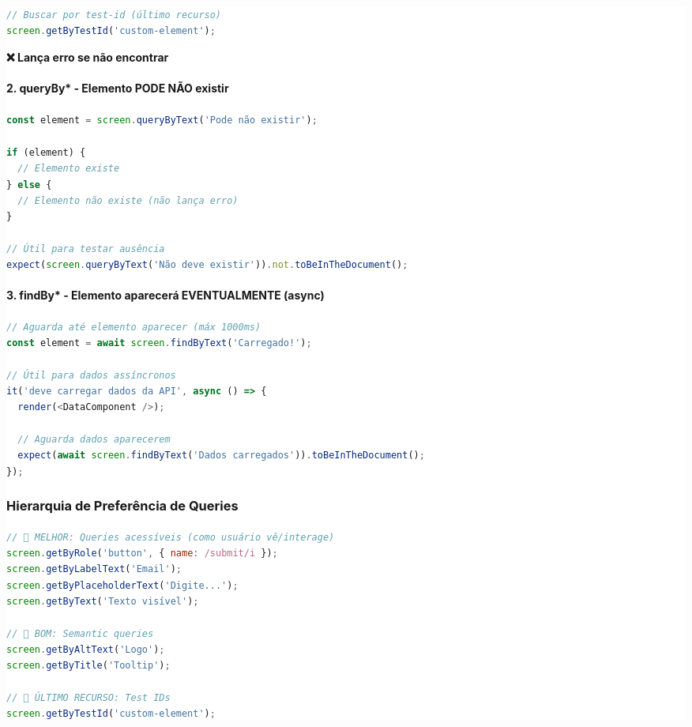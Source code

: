 ```javascript
// Buscar por test-id (último recurso)
screen.getByTestId('custom-element');
```

**❌ Lança erro se não encontrar**

#### 2. **queryBy*** - Elemento PODE NÃO existir

```javascript
const element = screen.queryByText('Pode não existir');

if (element) {
  // Elemento existe
} else {
  // Elemento não existe (não lança erro)
}

// Útil para testar ausência
expect(screen.queryByText('Não deve existir')).not.toBeInTheDocument();
```

#### 3. **findBy*** - Elemento aparecerá EVENTUALMENTE (async)

```javascript
// Aguarda até elemento aparecer (máx 1000ms)
const element = await screen.findByText('Carregado!');

// Útil para dados assíncronos
it('deve carregar dados da API', async () => {
  render(<DataComponent />);

  // Aguarda dados aparecerem
  expect(await screen.findByText('Dados carregados')).toBeInTheDocument();
});
```

### Hierarquia de Preferência de Queries

```javascript
// 🥇 MELHOR: Queries acessíveis (como usuário vê/interage)
screen.getByRole('button', { name: /submit/i });
screen.getByLabelText('Email');
screen.getByPlaceholderText('Digite...');
screen.getByText('Texto visível');

// 🥈 BOM: Semantic queries
screen.getByAltText('Logo');
screen.getByTitle('Tooltip');

// 🥉 ÚLTIMO RECURSO: Test IDs
screen.getByTestId('custom-element');
```
